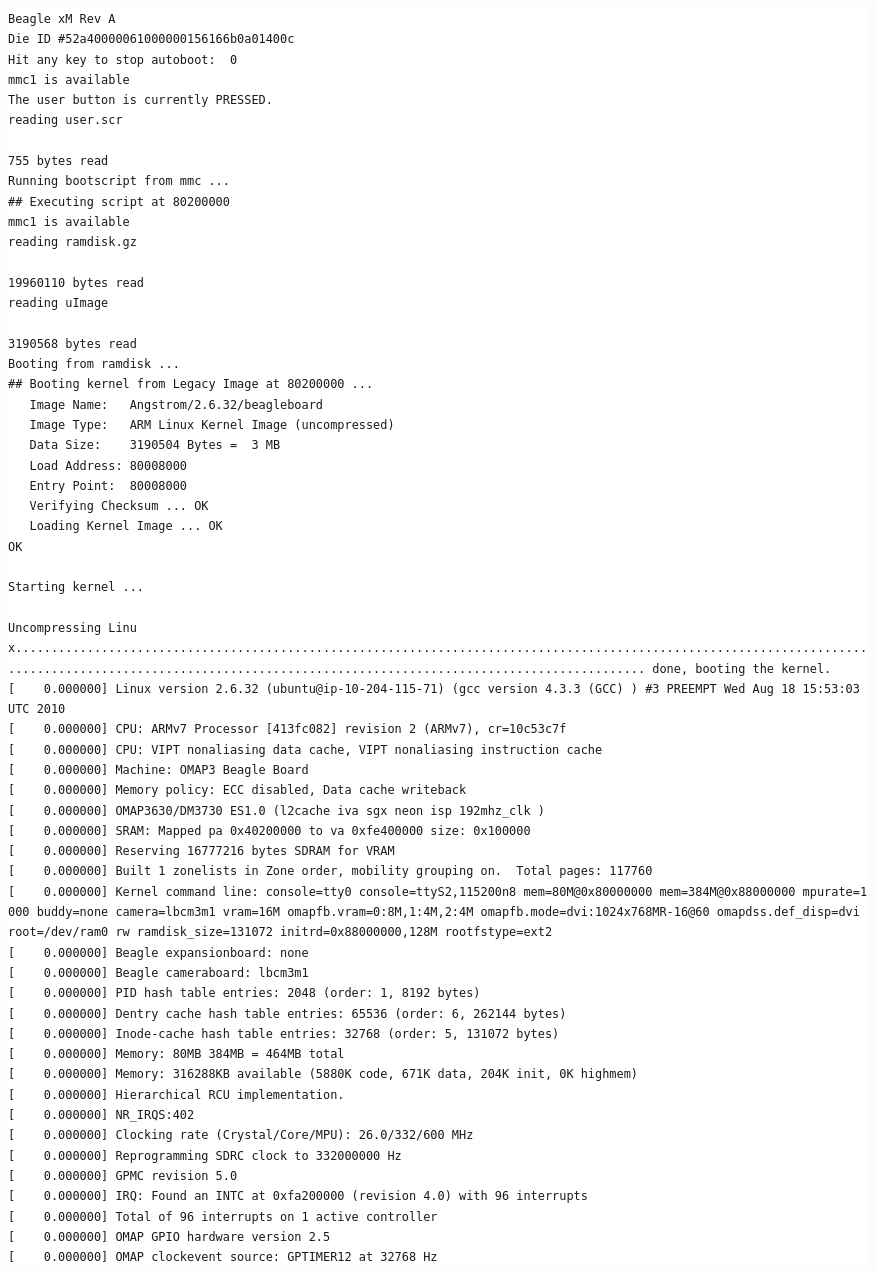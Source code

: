 ```
Beagle xM Rev A
Die ID #52a40000061000000156166b0a01400c
Hit any key to stop autoboot:  0 
mmc1 is available
The user button is currently PRESSED.
reading user.scr

755 bytes read
Running bootscript from mmc ...
## Executing script at 80200000
mmc1 is available
reading ramdisk.gz

19960110 bytes read
reading uImage

3190568 bytes read
Booting from ramdisk ...
## Booting kernel from Legacy Image at 80200000 ...
   Image Name:   Angstrom/2.6.32/beagleboard
   Image Type:   ARM Linux Kernel Image (uncompressed)
   Data Size:    3190504 Bytes =  3 MB
   Load Address: 80008000
   Entry Point:  80008000
   Verifying Checksum ... OK
   Loading Kernel Image ... OK
OK

Starting kernel ...

Uncompressing Linux................................................................................................................................................................................................................ done, booting the kernel.
[    0.000000] Linux version 2.6.32 (ubuntu@ip-10-204-115-71) (gcc version 4.3.3 (GCC) ) #3 PREEMPT Wed Aug 18 15:53:03 UTC 2010
[    0.000000] CPU: ARMv7 Processor [413fc082] revision 2 (ARMv7), cr=10c53c7f
[    0.000000] CPU: VIPT nonaliasing data cache, VIPT nonaliasing instruction cache
[    0.000000] Machine: OMAP3 Beagle Board
[    0.000000] Memory policy: ECC disabled, Data cache writeback
[    0.000000] OMAP3630/DM3730 ES1.0 (l2cache iva sgx neon isp 192mhz_clk )
[    0.000000] SRAM: Mapped pa 0x40200000 to va 0xfe400000 size: 0x100000
[    0.000000] Reserving 16777216 bytes SDRAM for VRAM
[    0.000000] Built 1 zonelists in Zone order, mobility grouping on.  Total pages: 117760
[    0.000000] Kernel command line: console=tty0 console=ttyS2,115200n8 mem=80M@0x80000000 mem=384M@0x88000000 mpurate=1000 buddy=none camera=lbcm3m1 vram=16M omapfb.vram=0:8M,1:4M,2:4M omapfb.mode=dvi:1024x768MR-16@60 omapdss.def_disp=dvi root=/dev/ram0 rw ramdisk_size=131072 initrd=0x88000000,128M rootfstype=ext2
[    0.000000] Beagle expansionboard: none
[    0.000000] Beagle cameraboard: lbcm3m1
[    0.000000] PID hash table entries: 2048 (order: 1, 8192 bytes)
[    0.000000] Dentry cache hash table entries: 65536 (order: 6, 262144 bytes)
[    0.000000] Inode-cache hash table entries: 32768 (order: 5, 131072 bytes)
[    0.000000] Memory: 80MB 384MB = 464MB total
[    0.000000] Memory: 316288KB available (5880K code, 671K data, 204K init, 0K highmem)
[    0.000000] Hierarchical RCU implementation.
[    0.000000] NR_IRQS:402
[    0.000000] Clocking rate (Crystal/Core/MPU): 26.0/332/600 MHz
[    0.000000] Reprogramming SDRC clock to 332000000 Hz
[    0.000000] GPMC revision 5.0
[    0.000000] IRQ: Found an INTC at 0xfa200000 (revision 4.0) with 96 interrupts
[    0.000000] Total of 96 interrupts on 1 active controller
[    0.000000] OMAP GPIO hardware version 2.5
[    0.000000] OMAP clockevent source: GPTIMER12 at 32768 Hz
```